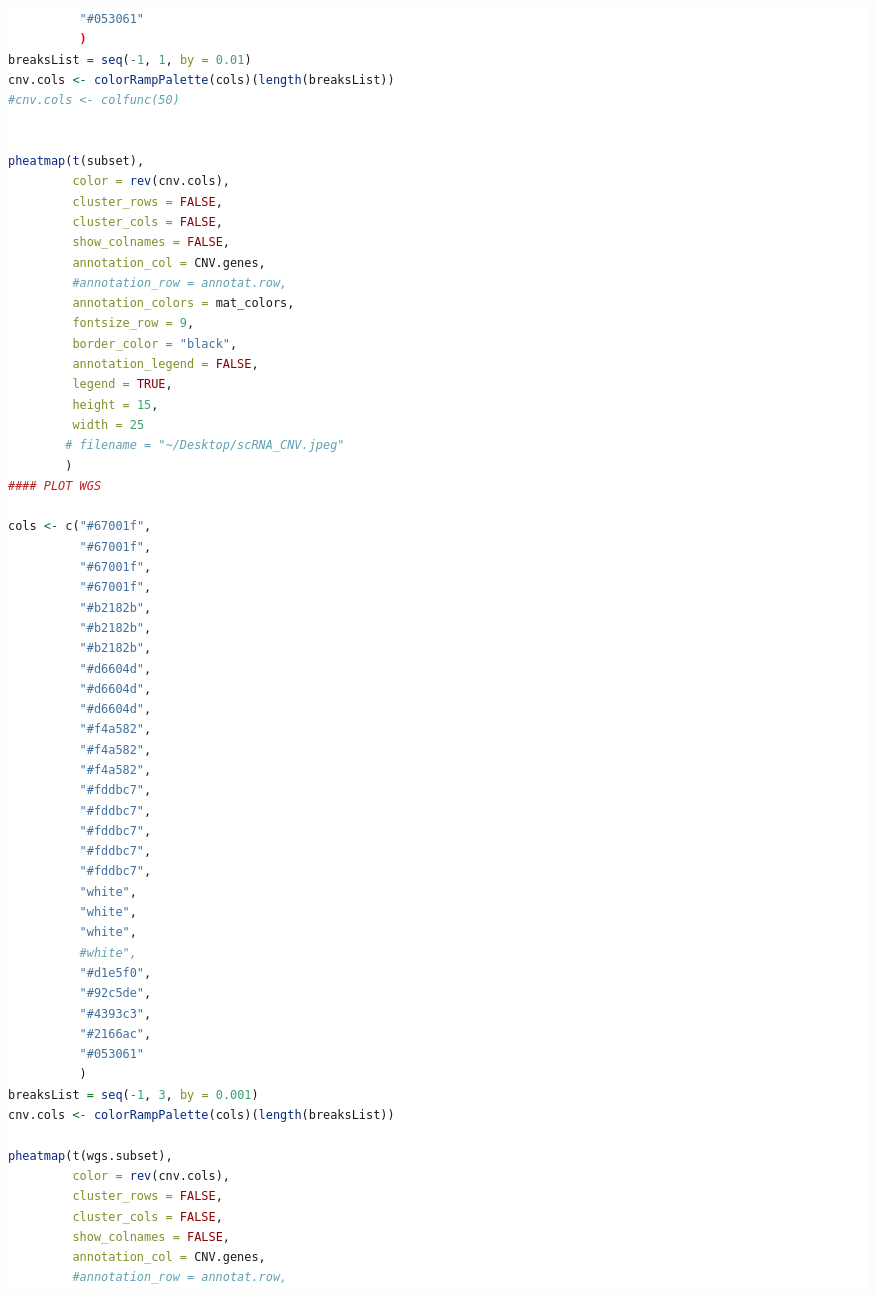 ```R
          "#053061"
          )
breaksList = seq(-1, 1, by = 0.01)
cnv.cols <- colorRampPalette(cols)(length(breaksList))
#cnv.cols <- colfunc(50)


pheatmap(t(subset),
         color = rev(cnv.cols),
         cluster_rows = FALSE,
         cluster_cols = FALSE,
         show_colnames = FALSE,
         annotation_col = CNV.genes,
         #annotation_row = annotat.row,
         annotation_colors = mat_colors,
         fontsize_row = 9,
         border_color = "black",
         annotation_legend = FALSE,
         legend = TRUE,
         height = 15,
         width = 25
        # filename = "~/Desktop/scRNA_CNV.jpeg"
        )
#### PLOT WGS

cols <- c("#67001f",
          "#67001f",
          "#67001f",
          "#67001f",
          "#b2182b",
          "#b2182b",
          "#b2182b",
          "#d6604d",
          "#d6604d",
          "#d6604d",
          "#f4a582",
          "#f4a582",
          "#f4a582",
          "#fddbc7",
          "#fddbc7",
          "#fddbc7",
          "#fddbc7",
          "#fddbc7",
          "white",
          "white",
          "white",
          #white",
          "#d1e5f0",
          "#92c5de",
          "#4393c3",
          "#2166ac",
          "#053061"
          )
breaksList = seq(-1, 3, by = 0.001)
cnv.cols <- colorRampPalette(cols)(length(breaksList))

pheatmap(t(wgs.subset),
         color = rev(cnv.cols),
         cluster_rows = FALSE,
         cluster_cols = FALSE,
         show_colnames = FALSE,
         annotation_col = CNV.genes,
         #annotation_row = annotat.row,
```
